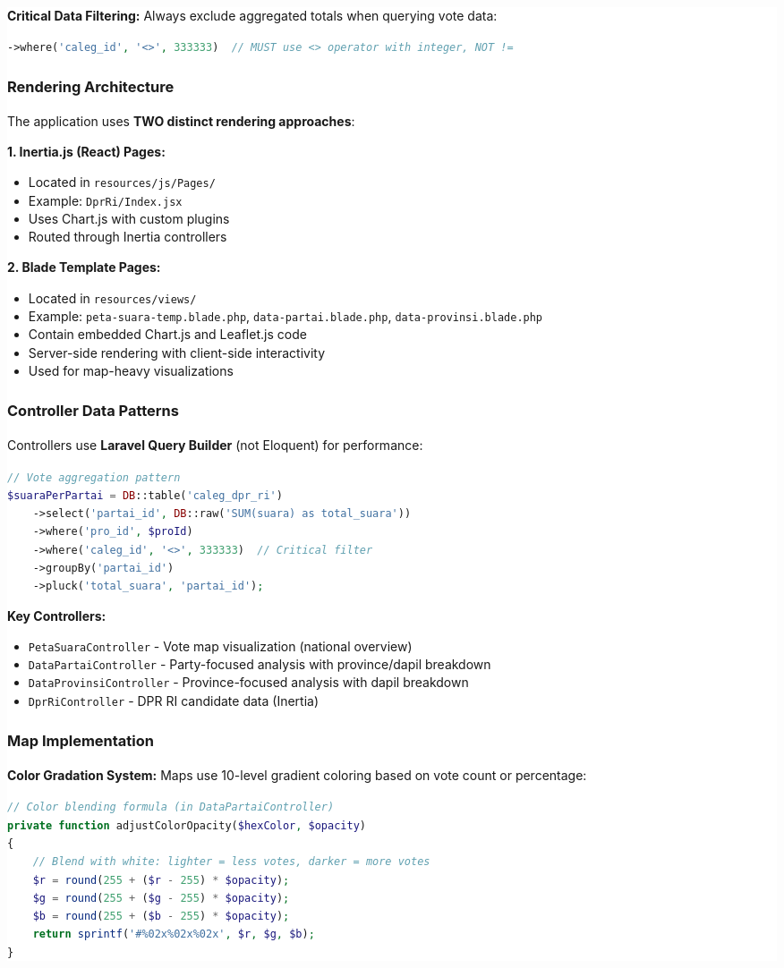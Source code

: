 **Critical Data Filtering:**
Always exclude aggregated totals when querying vote data:
```php
->where('caleg_id', '<>', 333333)  // MUST use <> operator with integer, NOT !=
```

### Rendering Architecture

The application uses **TWO distinct rendering approaches**:

**1. Inertia.js (React) Pages:**
- Located in `resources/js/Pages/`
- Example: `DprRi/Index.jsx`
- Uses Chart.js with custom plugins
- Routed through Inertia controllers

**2. Blade Template Pages:**
- Located in `resources/views/`
- Example: `peta-suara-temp.blade.php`, `data-partai.blade.php`, `data-provinsi.blade.php`
- Contain embedded Chart.js and Leaflet.js code
- Server-side rendering with client-side interactivity
- Used for map-heavy visualizations

### Controller Data Patterns

Controllers use **Laravel Query Builder** (not Eloquent) for performance:

```php
// Vote aggregation pattern
$suaraPerPartai = DB::table('caleg_dpr_ri')
    ->select('partai_id', DB::raw('SUM(suara) as total_suara'))
    ->where('pro_id', $proId)
    ->where('caleg_id', '<>', 333333)  // Critical filter
    ->groupBy('partai_id')
    ->pluck('total_suara', 'partai_id');
```

**Key Controllers:**
- `PetaSuaraController` - Vote map visualization (national overview)
- `DataPartaiController` - Party-focused analysis with province/dapil breakdown
- `DataProvinsiController` - Province-focused analysis with dapil breakdown
- `DprRiController` - DPR RI candidate data (Inertia)

### Map Implementation

**Color Gradation System:**
Maps use 10-level gradient coloring based on vote count or percentage:

```php
// Color blending formula (in DataPartaiController)
private function adjustColorOpacity($hexColor, $opacity)
{
    // Blend with white: lighter = less votes, darker = more votes
    $r = round(255 + ($r - 255) * $opacity);
    $g = round(255 + ($g - 255) * $opacity);
    $b = round(255 + ($b - 255) * $opacity);
    return sprintf('#%02x%02x%02x', $r, $g, $b);
}
```
